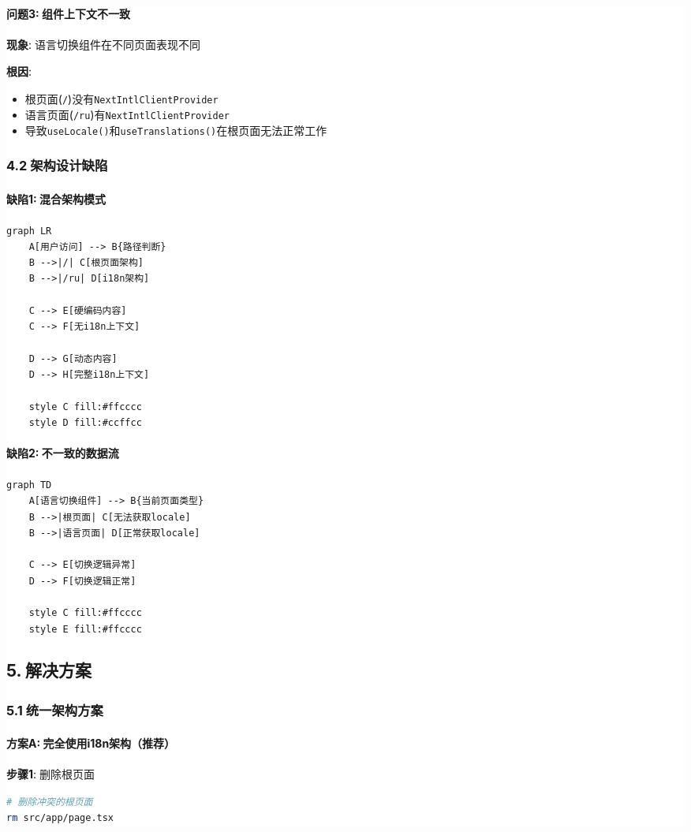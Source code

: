 #### 问题3: 组件上下文不一致
**现象**: 语言切换组件在不同页面表现不同

**根因**: 
- 根页面(`/`)没有`NextIntlClientProvider`
- 语言页面(`/ru`)有`NextIntlClientProvider`
- 导致`useLocale()`和`useTranslations()`在根页面无法正常工作

### 4.2 架构设计缺陷

#### 缺陷1: 混合架构模式
```mermaid
graph LR
    A[用户访问] --> B{路径判断}
    B -->|/| C[根页面架构]
    B -->|/ru| D[i18n架构]
    
    C --> E[硬编码内容]
    C --> F[无i18n上下文]
    
    D --> G[动态内容]
    D --> H[完整i18n上下文]
    
    style C fill:#ffcccc
    style D fill:#ccffcc
```

#### 缺陷2: 不一致的数据流
```mermaid
graph TD
    A[语言切换组件] --> B{当前页面类型}
    B -->|根页面| C[无法获取locale]
    B -->|语言页面| D[正常获取locale]
    
    C --> E[切换逻辑异常]
    D --> F[切换逻辑正常]
    
    style C fill:#ffcccc
    style E fill:#ffcccc
```

## 5. 解决方案

### 5.1 统一架构方案

#### 方案A: 完全使用i18n架构（推荐）

**步骤1**: 删除根页面
```bash
# 删除冲突的根页面
rm src/app/page.tsx
```
